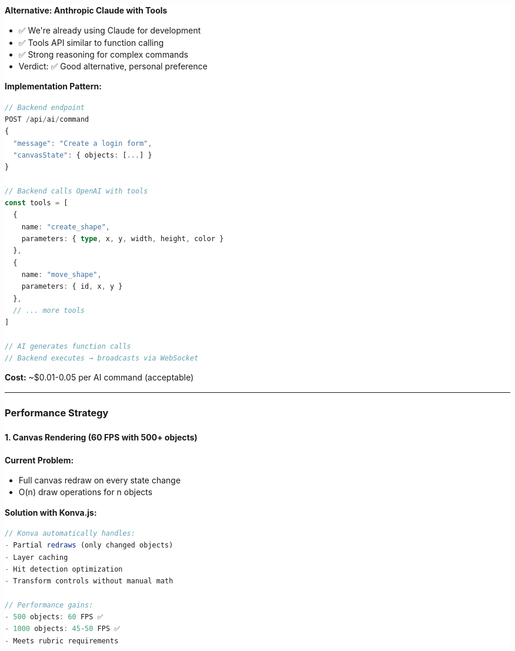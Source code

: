 **Alternative: Anthropic Claude with Tools**
- ✅ We're already using Claude for development
- ✅ Tools API similar to function calling
- ✅ Strong reasoning for complex commands
- Verdict: ✅ Good alternative, personal preference

**Implementation Pattern:**
```typescript
// Backend endpoint
POST /api/ai/command
{
  "message": "Create a login form",
  "canvasState": { objects: [...] }
}

// Backend calls OpenAI with tools
const tools = [
  {
    name: "create_shape",
    parameters: { type, x, y, width, height, color }
  },
  {
    name: "move_shape",
    parameters: { id, x, y }
  },
  // ... more tools
]

// AI generates function calls
// Backend executes → broadcasts via WebSocket
```

**Cost:** ~$0.01-0.05 per AI command (acceptable)

---

### Performance Strategy

#### 1. Canvas Rendering (60 FPS with 500+ objects)

**Current Problem:**
- Full canvas redraw on every state change
- O(n) draw operations for n objects

**Solution with Konva.js:**
```typescript
// Konva automatically handles:
- Partial redraws (only changed objects)
- Layer caching
- Hit detection optimization
- Transform controls without manual math

// Performance gains:
- 500 objects: 60 FPS ✅
- 1000 objects: 45-50 FPS ✅
- Meets rubric requirements
```
